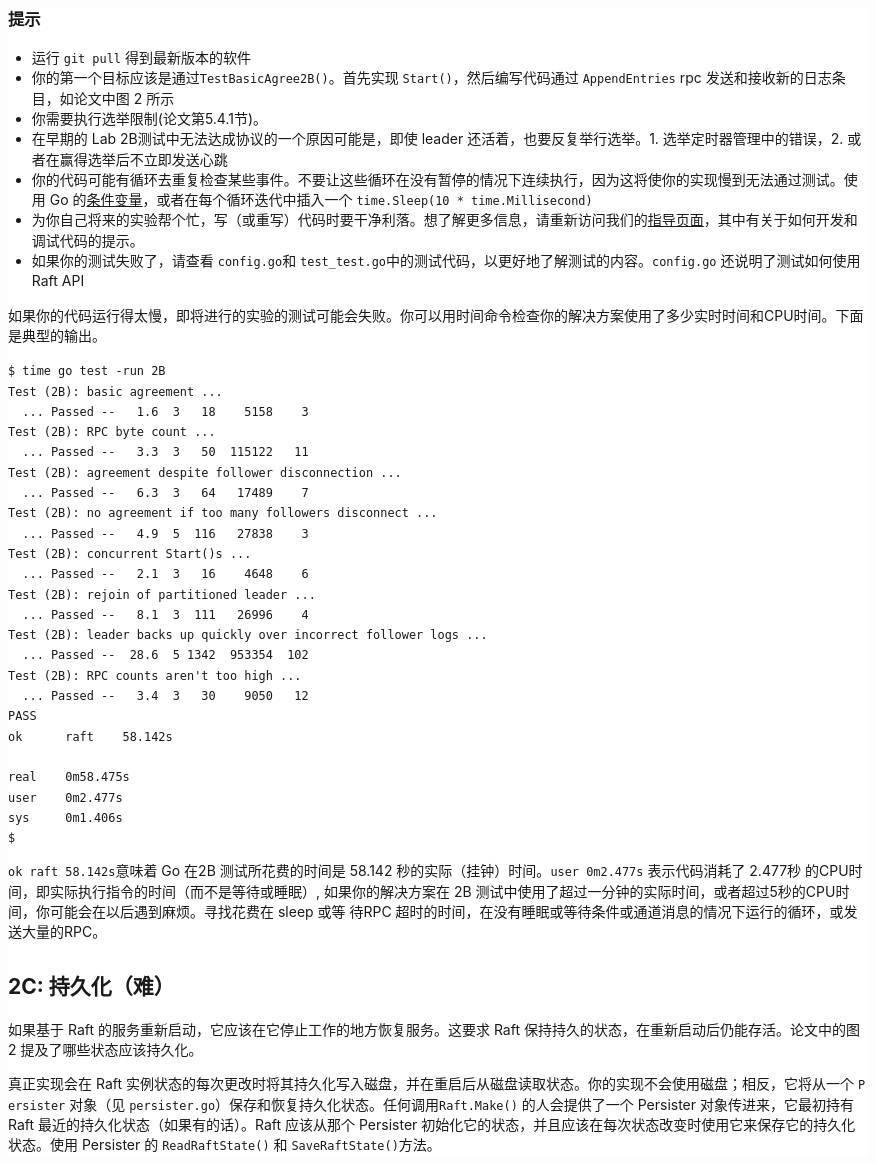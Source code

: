 ### 提示

- 运行 `git pull` 得到最新版本的软件
- 你的第一个目标应该是通过`TestBasicAgree2B()`。首先实现 `Start()`，然后编写代码通过 `AppendEntries` rpc 发送和接收新的日志条目，如论文中图 2 所示
- 你需要执行选举限制(论文第5.4.1节)。
- 在早期的 Lab 2B测试中无法达成协议的一个原因可能是，即使 leader 还活着，也要反复举行选举。1. 选举定时器管理中的错误，2. 或者在赢得选举后不立即发送心跳
- 你的代码可能有循环去重复检查某些事件。不要让这些循环在没有暂停的情况下连续执行，因为这将使你的实现慢到无法通过测试。使用 Go 的[条件变量](https://pkg.go.dev/sync#Cond)，或者在每个循环迭代中插入一个 `time.Sleep(10 * time.Millisecond)`
- 为你自己将来的实验帮个忙，写（或重写）代码时要干净利落。想了解更多信息，请重新访问我们的[指导页面](https://pdos.csail.mit.edu/6.824/labs/guidance.html)，其中有关于如何开发和调试代码的提示。
- 如果你的测试失败了，请查看 `config.go`和 `test_test.go`中的测试代码，以更好地了解测试的内容。`config.go` 还说明了测试如何使用 Raft API

如果你的代码运行得太慢，即将进行的实验的测试可能会失败。你可以用时间命令检查你的解决方案使用了多少实时时间和CPU时间。下面是典型的输出。

```
$ time go test -run 2B
Test (2B): basic agreement ...
  ... Passed --   1.6  3   18    5158    3
Test (2B): RPC byte count ...
  ... Passed --   3.3  3   50  115122   11
Test (2B): agreement despite follower disconnection ...
  ... Passed --   6.3  3   64   17489    7
Test (2B): no agreement if too many followers disconnect ...
  ... Passed --   4.9  5  116   27838    3
Test (2B): concurrent Start()s ...
  ... Passed --   2.1  3   16    4648    6
Test (2B): rejoin of partitioned leader ...
  ... Passed --   8.1  3  111   26996    4
Test (2B): leader backs up quickly over incorrect follower logs ...
  ... Passed --  28.6  5 1342  953354  102
Test (2B): RPC counts aren't too high ...
  ... Passed --   3.4  3   30    9050   12
PASS
ok      raft    58.142s

real    0m58.475s
user    0m2.477s
sys     0m1.406s
$
```

`ok raft 58.142s`意味着 Go 在2B 测试所花费的时间是 58.142 秒的实际（挂钟）时间。`user 0m2.477s` 表示代码消耗了 2.477秒 的CPU时间，即实际执行指令的时间（而不是等待或睡眠）, 如果你的解决方案在 2B 测试中使用了超过一分钟的实际时间，或者超过5秒的CPU时间，你可能会在以后遇到麻烦。寻找花费在 sleep 或等 待RPC 超时的时间，在没有睡眠或等待条件或通道消息的情况下运行的循环，或发送大量的RPC。

## 2C: 持久化（难）

如果基于 Raft 的服务重新启动，它应该在它停止工作的地方恢复服务。这要求 Raft 保持持久的状态，在重新启动后仍能存活。论文中的图 2 提及了哪些状态应该持久化。

真正实现会在 Raft 实例状态的每次更改时将其持久化写入磁盘，并在重启后从磁盘读取状态。你的实现不会使用磁盘；相反，它将从一个 `Persister` 对象（见 `persister.go`）保存和恢复持久化状态。任何调用`Raft.Make()` 的人会提供了一个 Persister 对象传进来，它最初持有 Raft 最近的持久化状态（如果有的话）。Raft 应该从那个 Persister 初始化它的状态，并且应该在每次状态改变时使用它来保存它的持久化状态。使用 Persister 的 `ReadRaftState()` 和 `SaveRaftState()`方法。

